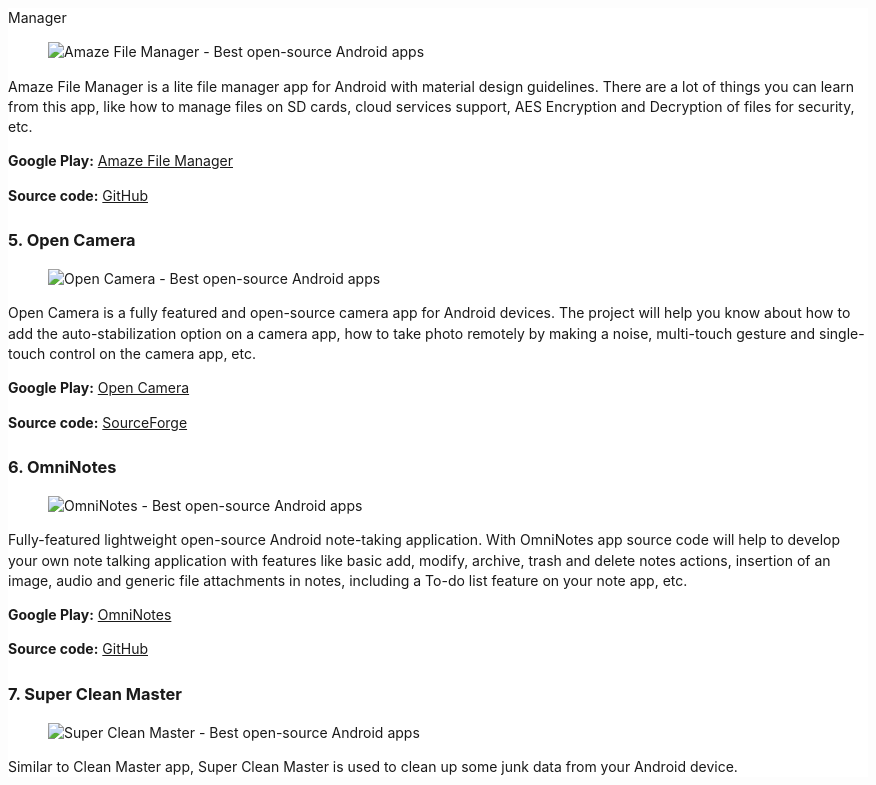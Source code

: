 Manager<span class="ez-toc-section-end"></span></h3><div class="wp-block-image"><figure class="aligncenter size-large"><img loading="lazy" width="900" height="500" src="https://tl360.b-cdn.net/wp-content/uploads/2019/07/Amaze-File-Manager-Best-open-source-Android-apps.jpg" alt="Amaze File Manager - Best open-source Android apps" class="wp-image-7025" srcset="https://tl360.b-cdn.net/wp-content/uploads/2019/07/Amaze-File-Manager-Best-open-source-Android-apps.jpg 900w, https://tl360.b-cdn.net/wp-content/uploads/2019/07/Amaze-File-Manager-Best-open-source-Android-apps-300x167.jpg 300w, https://tl360.b-cdn.net/wp-content/uploads/2019/07/Amaze-File-Manager-Best-open-source-Android-apps-768x427.jpg 768w" sizes="(max-width: 900px) 100vw, 900px"></figure></div><p>Amaze File Manager is a lite file manager app for Android with material design guidelines. There are a lot of things you can learn from this app, like how to manage files on SD cards, cloud services support, AES Encryption and Decryption of files for security, etc.</p><p><strong>Google Play:</strong> <a href="https://play.google.com/store/apps/details?id=com.amaze.filemanager" data-wpel-link="external" target="_blank" rel="nofollow external noopener noreferrer">Amaze File Manager</a></p><div class="code-block code-block-4" style="margin: 8px auto; text-align: center; display: block; clear: both;"><div id="ezoic-pub-ad-placeholder-111"> <script async="" src="//pagead2.googlesyndication.com/pagead/js/adsbygoogle.js"></script> <ins class="adsbygoogle" style="display: block;" data-ad-client="ca-pub-1811395701584856" data-ad-slot="9874807725" data-ad-format="link"></ins> <script>(adsbygoogle = window.adsbygoogle || []).push({});</script> </div></div><p><strong>Source code:</strong> <a href="https://github.com/TeamAmaze/AmazeFileManager" data-wpel-link="external" target="_blank" rel="nofollow external noopener noreferrer">GitHub</a></p><h3><span class="ez-toc-section" id="5_Open_Camera"></span>5. Open Camera<span class="ez-toc-section-end"></span></h3><div class="wp-block-image"><figure class="aligncenter size-large"><img loading="lazy" width="900" height="500" src="https://tl360.b-cdn.net/wp-content/uploads/2019/07/Open-Camera-Best-open-source-Android-apps.jpg" alt="Open Camera - Best open-source Android apps" class="wp-image-7037" srcset="https://tl360.b-cdn.net/wp-content/uploads/2019/07/Open-Camera-Best-open-source-Android-apps.jpg 900w, https://tl360.b-cdn.net/wp-content/uploads/2019/07/Open-Camera-Best-open-source-Android-apps-300x167.jpg 300w, https://tl360.b-cdn.net/wp-content/uploads/2019/07/Open-Camera-Best-open-source-Android-apps-768x427.jpg 768w" sizes="(max-width: 900px) 100vw, 900px"></figure></div><p>Open Camera is a fully featured and open-source camera app for Android devices. The project will help you know about how to add the auto-stabilization option on a camera app, how to take photo remotely by making a noise, multi-touch gesture and single-touch control on the camera app, etc.</p><p><strong>Google Play:</strong> <a href="https://play.google.com/store/apps/details?id=net.sourceforge.opencamera" data-wpel-link="external" target="_blank" rel="nofollow external noopener noreferrer">Open Camera</a></p><p><strong>Source code:</strong> <a href="https://sourceforge.net/p/opencamera/code/ci/master/tree/" data-wpel-link="external" target="_blank" rel="nofollow external noopener noreferrer">SourceForge </a></p><h3><span class="ez-toc-section" id="6_OmniNotes"></span>6. OmniNotes<span class="ez-toc-section-end"></span></h3><div class="wp-block-image"><figure class="aligncenter size-large"><img loading="lazy" width="900" height="500" src="https://tl360.b-cdn.net/wp-content/uploads/2019/07/OmniNotes-Best-open-source-Android-apps.jpg" alt="OmniNotes - Best open-source Android apps" class="wp-image-7036" srcset="https://tl360.b-cdn.net/wp-content/uploads/2019/07/OmniNotes-Best-open-source-Android-apps.jpg 900w, https://tl360.b-cdn.net/wp-content/uploads/2019/07/OmniNotes-Best-open-source-Android-apps-300x167.jpg 300w, https://tl360.b-cdn.net/wp-content/uploads/2019/07/OmniNotes-Best-open-source-Android-apps-768x427.jpg 768w" sizes="(max-width: 900px) 100vw, 900px"></figure></div><p>Fully-featured lightweight open-source Android note-taking application. With OmniNotes app source code will help to develop your own note talking application with features like basic add, modify, archive, trash and delete notes actions, insertion of an image, audio and generic file attachments in notes, including a To-do list feature on your note app, etc.</p><p><strong>Google Play:</strong> <a href="https://play.google.com/store/apps/details?id=it.feio.android.omninotes" data-wpel-link="external" target="_blank" rel="nofollow external noopener noreferrer">OmniNotes</a></p><p><strong>Source code:</strong> <a href="https://github.com/federicoiosue/Omni-Notes" data-wpel-link="external" target="_blank" rel="nofollow external noopener noreferrer">GitHub </a></p><h3><span class="ez-toc-section" id="7_Super_Clean_Master"></span>7. Super Clean Master<span class="ez-toc-section-end"></span></h3><div class="wp-block-image"><figure class="aligncenter size-large"><img loading="lazy" width="900" height="500" src="https://tl360.b-cdn.net/wp-content/uploads/2019/07/Super-Clean-Master-Best-open-source-Android-apps.jpg" alt="Super Clean Master - Best open-source Android apps" class="wp-image-7038" srcset="https://tl360.b-cdn.net/wp-content/uploads/2019/07/Super-Clean-Master-Best-open-source-Android-apps.jpg 900w, https://tl360.b-cdn.net/wp-content/uploads/2019/07/Super-Clean-Master-Best-open-source-Android-apps-300x167.jpg 300w, https://tl360.b-cdn.net/wp-content/uploads/2019/07/Super-Clean-Master-Best-open-source-Android-apps-768x427.jpg 768w" sizes="(max-width: 900px) 100vw, 900px"></figure></div><p>Similar to Clean Master app, Super Clean Master is used to clean up some junk data from your Android device.